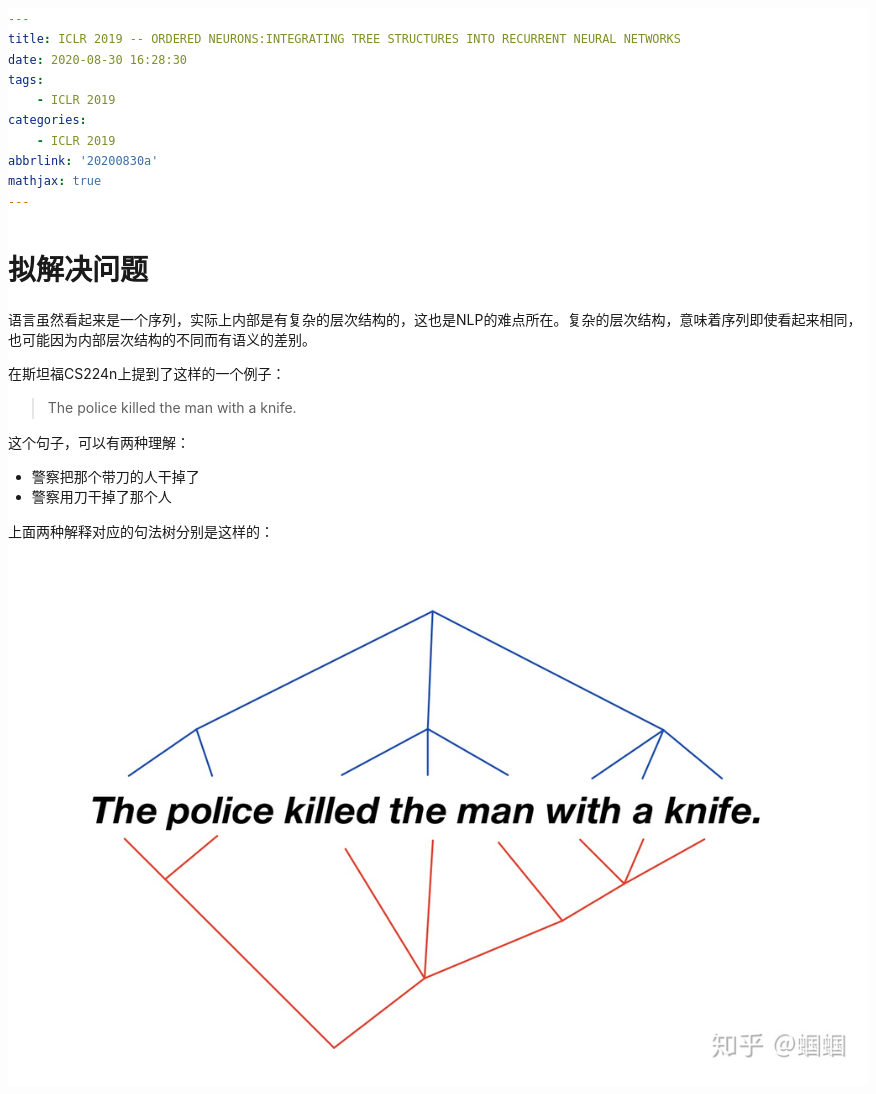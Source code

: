 ```yaml
---
title: ICLR 2019 -- ORDERED NEURONS:INTEGRATING TREE STRUCTURES INTO RECURRENT NEURAL NETWORKS
date: 2020-08-30 16:28:30
tags: 
	- ICLR 2019
categories: 
	- ICLR 2019
abbrlink: '20200830a'
mathjax: true
---
```


# 拟解决问题

语言虽然看起来是一个序列，实际上内部是有复杂的层次结构的，这也是NLP的难点所在。复杂的层次结构，意味着序列即使看起来相同，也可能因为内部层次结构的不同而有语义的差别。

在斯坦福CS224n上提到了这样的一个例子：

> The police killed the man with a knife.

这个句子，可以有两种理解：

* 警察把那个带刀的人干掉了
* 警察用刀干掉了那个人

上面两种解释对应的句法树分别是这样的：

![句法树](ICLR-2019-ORDERED-NEURONS-INTEGRATING-TREE-STRUCTURES-INTO-RECURRENT-NEURAL-NETWORKS/police-tree.jpg)
